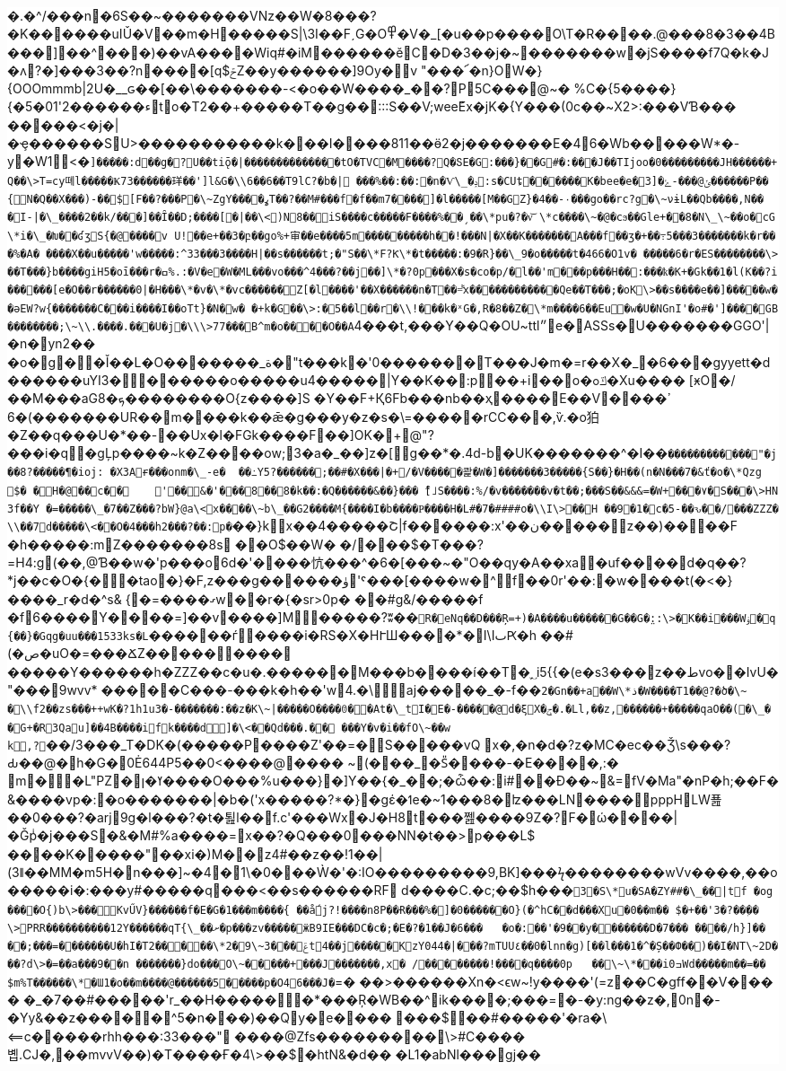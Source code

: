 �.�^/���n�6S��\~�������VNz��W�8���?�K������uIǓ�V��m�H�����S|\\3I��FˏG�O߾�V�\_[�u��p����O\\T�R����.@���8�3��4B���]��^���)��vA����Wiq#�iM������ӗC�D�3��j�\~ٖ�������w�jS����f7Q�k�J�ʌ?�]���3��?n����[q$ݗZ��y������]9Oy�򣪾v
"���՜�n}OW�}{OOOmmmb|2U�\_\_ԍ��[��\\�������-\<�o��W����\_��?P5C���@\~� %C�{5����}{�ء������2'01�5to�T2��+�����T��g��:::S��V;weeE͊x�jK�{Y���(0ϲ��\~X2\>:���VƁ��� �����\<�j�|�ҿ������SU\>�����������k���I����811��ӫ2�j�������E�46�Wb�����W\*�-y�W1\<�`]�����:d��g�?U��tiǭ�|��������������tO�TVC�M����?׭Q�ՏE�G:���}��G#�:���J��TIjoo�0���������JH������+Q��\>T=cy뗴l�����Ҝ73������珜��']l&G�\\6��6��T9lC?�b�| ���%��:��:�n�Ѵ\_�ݚ:s�CUȶ������K�bee�e�3]�ݵ@���-ۓ������P��{N�Q��X���)-��$[F��?���P�\~ZgY����ߩT��?��M#���f�f��m7����]�l�����[M��GZ}�4��-۰���go��rc?g�\~νɨL��Qb����,N���I-|�\_����2��k/���]��Ȋ��D;����[�|��\<)N8��iS����c�����F����%��ˏ��\*pu�?�v͝ \*c����\~�@�cϧ��Gle+�֋�8�N\_\~��o�cG\*i�\_�Խ��ʛʒS{�@����v
U!��e+��3�բ��go%+审��e����5m���������h��!���N|�X��К�������A���f��ʒ�+��߹5���3�������k�r���%�A� ����X��u�����'w�����:^33���3����H|��s������t;�"S��\*F?Ƙ\*�t�����:�9�R}��\_9�o�����t�466�O1v�	�����6�r�ES��������\>��T���}b����giH5�oī���r�ߛ%.:�V�e�W�ML���vo���^4���?��j��]\*�?0p���X�s�co�p/�l��'m���p���H��:���ҟ�K+�Gk��1�l(K��?i������[e�O��r������0|�H���\*�v�\*�vc������Z[�l����'��X������n�T��=͌x������������Qe��T���;�oK\>��s����e��]�����w��әEW?w{�������C���i����I��oTt}�N�҆w�
�+k�G��\>:�5��l��r�\\!���k�ˣG�,R�8��Z�\*m����6��Eu�w�U�NGnI'�o#�']����GB��������;\~\\.����.���U�j�\\\>77���B^m�o����O��A`4���t,���Y��Q�OU\~ttl״e�ASSs�U�������GGO'|�n�yn2��
�o�g��Ǐ��L�O�������\_ة�"t���k�'0�������T���J�m�=r��X�\_�6���gyyett�d������uYI3�������o�����u4�����|Y��K��:p��+i��o�ݿߋ�Xu����
[ӿO�/��M���aGܟ�8��������O{z����]S
�Y��F+Қ6Fb���nb��ҳ����E��V����ߴ ���)�6����UR��m����k��ǣ�g���y�z�s�\\=�����rCC���,ѷ.�o狛�Z��q���U�\*��-��Ux�l�FGk����F��]OK�+@"?���i�q�gĻp����\~k�Z����ow;3�a�\_��]z�[g��\*�.4d-b�UK�������^�I��`������������"�j��8?�����¶�ioj:
�X3Aɍ���onm�\_-e�	��߸Y5?������;��#�X���|�+/�V�����콽�W�]�������3�����{S��}�H��(n�N���7�&ť�o�\*Qzg	$� �H�@��c��	'��&�'���8��8�k��:�Q������&��}��� ޮ[˩S����:%/�v�������v�t��;���S��&&&=�W+���۷�S���\>HN3f��Y
�=�����\_�7��Z���?bW}@a\<x����\~b\_��G2����M{����I�b����Ҏ����H�L#�7�####o�\\I\>��H ��9�1�c�5-��ԅ��/���ZZZ�\\��7d�����\<��O�4���h2���?��:p�`��}kx��4�����Շ|f������:x'��ن�����z��)����F
�h�����:mZ�������8s
��O$��W�
�/���$�T���?=H4:g(��,@Ɓ��w�'p���o6d�'����忼���^�6�[���\~�"O��qy�A��xa΃�uf����d�q��?\*j��c�O�{��tao�}�F,z���g������ۈ'ˤ���[����w�^f��0r'��:�w����t(�\<�}����\_r�d�^s& {�=����ގw��r�{�sr\>0p�
��#g&/�����f �f6����Y����=]��v����]M�����?ʬ��`R�eNq��D���Ŗ=+)�A����u������G��G�̤::\>�K��i���Wۏ�q{��}�Gqg�uu���1533ks�L`������ѓ����i�RS�X�HՒШ����\*�I\\IٮԖ�h
��#(�ص�uO�=���ՃZ��������� �����Y������h�ZZZ��c�u�.������M���b����í��T�؁i5{{�(e�s3���z��طvo��IvU�"���9wvv\*
�����C���-���k�h��'w4.�\\aj�����\_�-f��`2�Gn��+a��W\*ذ�W����T1��@?�ծ�\~�\\f2��zs���++wK�?1h1u3�-�������:��z�K\~|�����O����ꇎ��At�\_tI�E�-�����@d�ξX�ݮ�.�Ll,��z,������+�����qaO��(�\_��G+�R3Qau]��4B����ifk����d]�\<��Qd���.��
���Y�v�i��fO\~��w
k,?`��/3���\_T�DK�(�����P����Z'��=�S�����vQ
x�,�n�d�?z�MC�ec��Ǯ\\s���?Ԃ��@�h�G�0Ė644P5��0\<����@���� \~(���\_�S̎����-�E����,:� m��L"PZ�ߌ�ן����O���%u���}�]Y��{�\_��;�ѽ��:i#��Ð��\~&=fV�Ma"�nP�h;��F�&����vp�:�o�������|�b�('x�����?\*�}�gέ�ߗe�\~1���޷�8ʫ���LN����pppHLW푪��0���?�arj9g�l���?�t�툂l��f.c'���Wx�J�H8t���쩶����9Z�?F�ώ����|�Ǧpͥ�j���S�&�M#%a����=x��?�Q���0���NN�t��\>p���L$	����K�����"��xi�)M��z4#��z��!1��|(3ǁ��MM�m5H�n���]\~�4�1\\�0���Ẁ�'�:IO���������9,BK]���ϟ��������wVv����,��o�����i�:���y#�����q���\<��s������RF	d����C.�c;��$h���`3�S\*u�SA�ZY##�\_��|tf �og����O{)b\>���KvŰV}������f�E�G�1���m����{
��ǻj?!����n8P��Ɍ���%�]�0������O}(�^hC��d���Xu�0��m��
$�+��'3�?��ٖ��\>PRR����������12Y������qT{\_��ށ�p���zv�����ӝB9IE���DC�c�;�E�?�1��J�6���	�o�:��'�9��y�������D�7���
����/h}]����;���=�ͫ������U�hI�T2�����\*2�9\~ݝ���3t4��j�����KzY044�|���?mTUU٤��0�lnn�g)[��l���1�^�Ș��Փ��)��I�NT\~2D���?d\>�=��a���9��n	�������}do���O\~�����+���J�������,x�
/��������!����q����0p	��՗\~\*���iߏ0Wd�����m��=��$m%T������\*�Ɯ1�o��m����@������5�����p�O46���J�`=�
��\>������Xn�\<ϵw\~!y����'(=z��C�gff��V���
� �\_�7��#�����'r\_��H������\*���Ŗ�WB��^ik����;���=�-�y:ng��z�,0n�-�Yy&��z�����^5�n���)��Qy�e����
���$��#�����'�ra�\<==c�����rhh���:33���"	����@Zfs���������\>#C����볩.CJ�,��mvvV��)�T����Ғ�4\>��$�htN&�d�� �L1�abNl���gj��